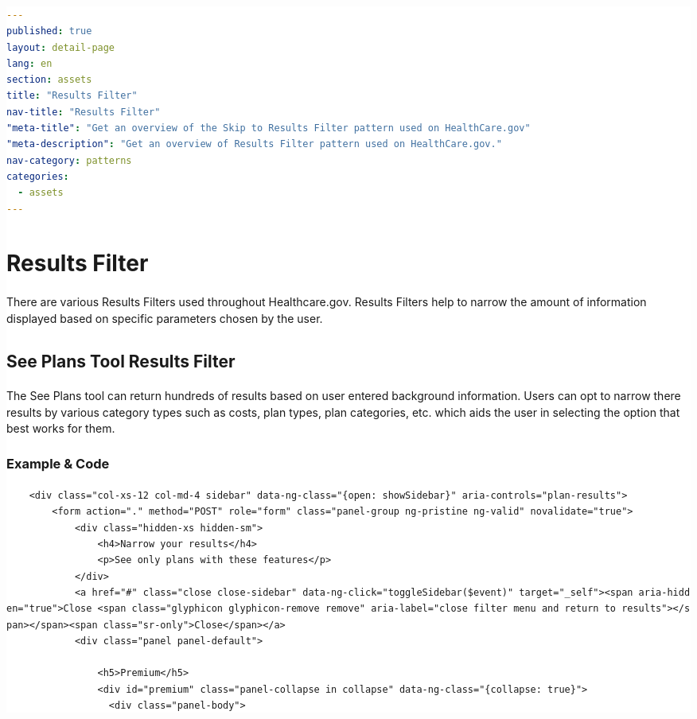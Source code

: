 ```yaml
---
published: true
layout: detail-page
lang: en
section: assets
title: "Results Filter"
nav-title: "Results Filter"
"meta-title": "Get an overview of the Skip to Results Filter pattern used on HealthCare.gov"
"meta-description": "Get an overview of Results Filter pattern used on HealthCare.gov."
nav-category: patterns
categories:
  - assets
---
```


# Results Filter

<div class="intro">
There are various Results Filters used throughout Healthcare.gov. Results Filters help to narrow the amount of information displayed based on specific parameters chosen by the user.
</div>

<div class="hr"></div>

## See Plans Tool Results Filter 

The See Plans tool can return hundreds of results based on user entered background information. Users can opt to narrow there results by various category types such as costs, plan types, plan categories, etc. which aids the user in selecting the option that best works for them.

<h3 class="label-opensans">Example &amp; Code</h3>

<div class="code-wrapper">
	<div class="preview">
		
		<div class="col-xs-12 col-md-4 sidebar" data-ng-class="{open: showSidebar}" aria-controls="plan-results">
		    <form action="." method="POST" role="form" class="panel-group ng-pristine ng-valid" novalidate="true">
				<div class="hidden-xs hidden-sm">
					<h4>Narrow your results</h4>
					<p>See only plans with these features</p>
				</div>
		    	<a href="#" class="close close-sidebar" data-ng-click="toggleSidebar($event)" target="_self"><span aria-hidden="true">Close <span class="glyphicon glyphicon-remove remove" aria-label="close filter menu and return to results"></span></span><span class="sr-only">Close</span></a>
		    	<div class="panel panel-default">
		            
		            <h5>Premium</h5>
		            <div id="premium" class="panel-collapse in collapse" data-ng-class="{collapse: true}">
		              <div class="panel-body">
		                
